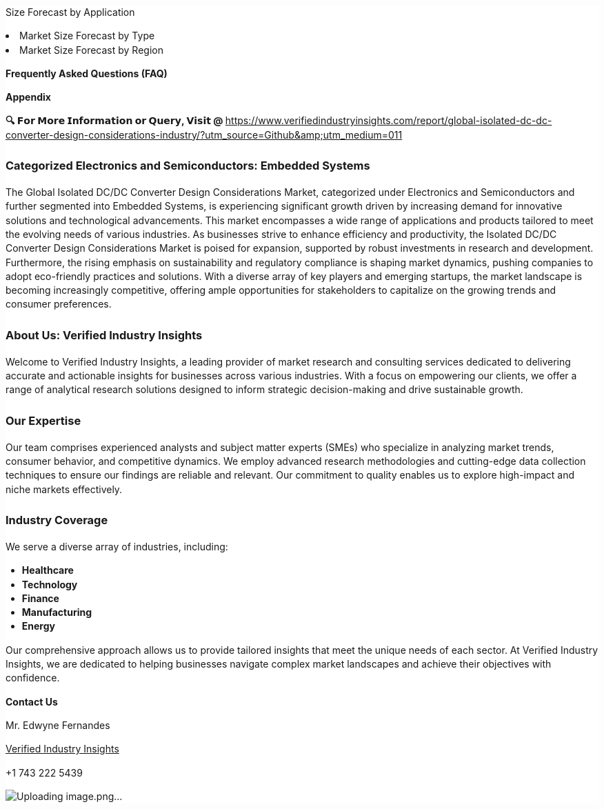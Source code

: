 Size Forecast by Application</li><li>Market Size Forecast by Type</li><li>Market Size Forecast by Region</li></ul><p><strong>Frequently Asked Questions (FAQ)</strong></p><p><strong>Appendix<br /></strong></p><p><strong>🔍 𝗙𝗼𝗿 𝗠𝗼𝗿𝗲 𝗜𝗻𝗳𝗼𝗿𝗺𝗮𝘁𝗶𝗼𝗻 𝗼𝗿 𝗤𝘂𝗲𝗿𝘆, 𝗩𝗶𝘀𝗶𝘁 @ </strong><a href="https://www.verifiedindustryinsights.com/report/global-isolated-dc-dc-converter-design-considerations-industry/?utm_source=Github&amp;utm_medium=011">https://www.verifiedindustryinsights.com/report/global-isolated-dc-dc-converter-design-considerations-industry/?utm_source=Github&amp;utm_medium=011</a>&nbsp;</p><h3>Categorized Electronics and Semiconductors: Embedded Systems </h3><p>The Global Isolated DC/DC Converter Design Considerations Market, categorized under Electronics and Semiconductors and further segmented into Embedded Systems, is experiencing significant growth driven by increasing demand for innovative solutions and technological advancements. This market encompasses a wide range of applications and products tailored to meet the evolving needs of various industries. As businesses strive to enhance efficiency and productivity, the Isolated DC/DC Converter Design Considerations Market is poised for expansion, supported by robust investments in research and development. Furthermore, the rising emphasis on sustainability and regulatory compliance is shaping market dynamics, pushing companies to adopt eco-friendly practices and solutions. With a diverse array of key players and emerging startups, the market landscape is becoming increasingly competitive, offering ample opportunities for stakeholders to capitalize on the growing trends and consumer preferences.</p><h3>About Us: Verified Industry Insights</h3><p>Welcome to Verified Industry Insights, a leading provider of market research and consulting services dedicated to delivering accurate and actionable insights for businesses across various industries. With a focus on empowering our clients, we offer a range of analytical research solutions designed to inform strategic decision-making and drive sustainable growth.</p><h3>Our Expertise</h3><p>Our team comprises experienced analysts and subject matter experts (SMEs) who specialize in analyzing market trends, consumer behavior, and competitive dynamics. We employ advanced research methodologies and cutting-edge data collection techniques to ensure our findings are reliable and relevant. Our commitment to quality enables us to explore high-impact and niche markets effectively.</p><h3>Industry Coverage</h3><p>We serve a diverse array of industries, including:</p><ul><li><strong>Healthcare</strong></li><li><strong>Technology</strong></li><li><strong>Finance</strong></li><li><strong>Manufacturing</strong></li><li><strong>Energy</strong></li></ul><p>Our comprehensive approach allows us to provide tailored insights that meet the unique needs of each sector. At Verified Industry Insights, we are dedicated to helping businesses navigate complex market landscapes and achieve their objectives with confidence.</p><p><strong>Contact Us</strong></p><p>Mr. Edwyne Fernandes</p><p><a href="https://www.verifiedindustryinsights.com/">Verified Industry Insights</a></p><p>+1 743 222 5439</p>
![Uploading image.png…]()
